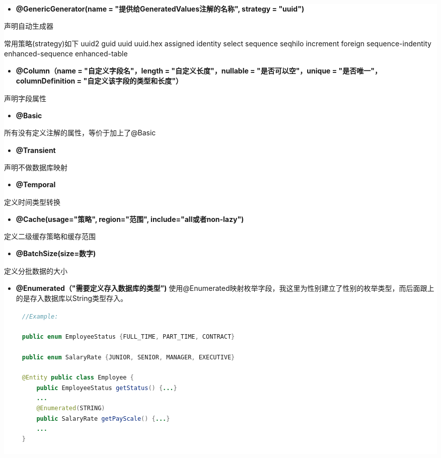 - **@GenericGenerator(name = "提供给GeneratedValues注解的名称", strategy = "uuid")**

声明自动生成器

常用策略(strategy)如下
    uuid2
    guid
    uuid
    uuid.hex
    assigned
    identity
    select
    sequence
    seqhilo
    increment
    foreign
    sequence-indentity
    enhanced-sequence
    enhanced-table

- **@Column（name = "自定义字段名"，length = "自定义长度"，nullable = "是否可以空"，unique = "是否唯一"，columnDefinition = "自定义该字段的类型和长度"）**

声明字段属性

- **@Basic**

所有没有定义注解的属性，等价于加上了@Basic

- **@Transient**

声明不做数据库映射

- **@Temporal**

定义时间类型转换

- **@Cache(usage="策略", region="范围", include="all或者non-lazy")**

定义二级缓存策略和缓存范围

- **@BatchSize(size=数字)**

定义分批数据的大小

- **@Enumerated（"需要定义存入数据库的类型”)**
使用@Enumerated映射枚举字段，我这里为性别建立了性别的枚举类型，而后面跟上的是存入数据库以String类型存入。

```java
     //Example:
  
     public enum EmployeeStatus {FULL_TIME, PART_TIME, CONTRACT}
  
     public enum SalaryRate {JUNIOR, SENIOR, MANAGER, EXECUTIVE}
  
     @Entity public class Employee {
         public EmployeeStatus getStatus() {...}
         ...
         @Enumerated(STRING)
         public SalaryRate getPayScale() {...}
         ...
     }
   
```
